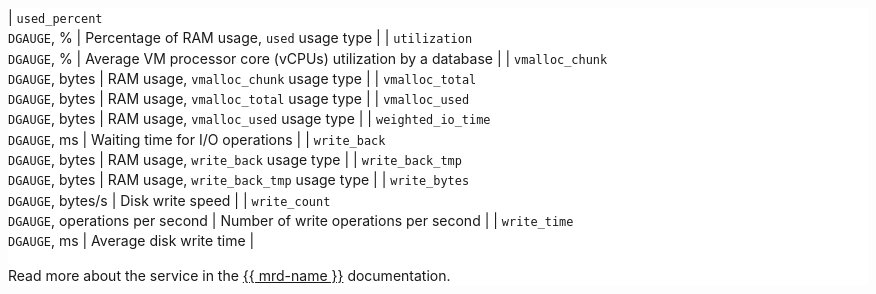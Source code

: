 | `used_percent`<br/>`DGAUGE`, % | Percentage of RAM usage, `used` usage type |
| `utilization`<br/>`DGAUGE`, % | Average VM processor core (vCPUs) utilization by a database |
| `vmalloc_chunk`<br/>`DGAUGE`, bytes | RAM usage, `vmalloc_chunk` usage type |
| `vmalloc_total`<br/>`DGAUGE`, bytes | RAM usage, `vmalloc_total` usage type |
| `vmalloc_used`<br/>`DGAUGE`, bytes | RAM usage, `vmalloc_used` usage type |
| `weighted_io_time`<br/>`DGAUGE`, ms | Waiting time for I/O operations |
| `write_back`<br/>`DGAUGE`, bytes | RAM usage, `write_back` usage type |
| `write_back_tmp`<br/>`DGAUGE`, bytes | RAM usage, `write_back_tmp` usage type |
| `write_bytes`<br/>`DGAUGE`, bytes/s | Disk write speed |
| `write_count`<br/>`DGAUGE`, operations per second | Number of write operations per second |
| `write_time`<br/>`DGAUGE`, ms | Average disk write time |

Read more about the service in the [{{ mrd-name }}](../../../managed-redis/) documentation.
